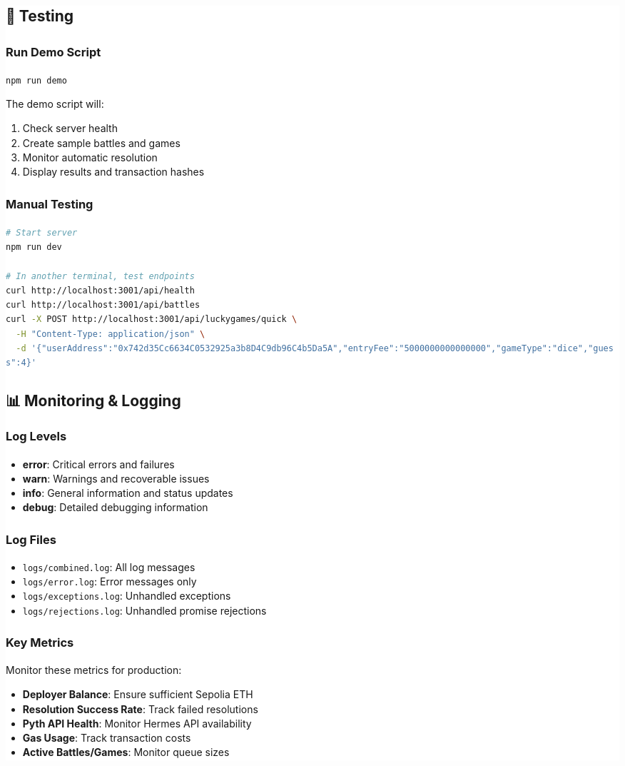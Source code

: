 ## 🧪 Testing

### Run Demo Script

```bash
npm run demo
```

The demo script will:
1. Check server health
2. Create sample battles and games
3. Monitor automatic resolution
4. Display results and transaction hashes

### Manual Testing

```bash
# Start server
npm run dev

# In another terminal, test endpoints
curl http://localhost:3001/api/health
curl http://localhost:3001/api/battles
curl -X POST http://localhost:3001/api/luckygames/quick \
  -H "Content-Type: application/json" \
  -d '{"userAddress":"0x742d35Cc6634C0532925a3b8D4C9db96C4b5Da5A","entryFee":"5000000000000000","gameType":"dice","guess":4}'
```

## 📊 Monitoring & Logging

### Log Levels

- **error**: Critical errors and failures
- **warn**: Warnings and recoverable issues  
- **info**: General information and status updates
- **debug**: Detailed debugging information

### Log Files

- `logs/combined.log`: All log messages
- `logs/error.log`: Error messages only
- `logs/exceptions.log`: Unhandled exceptions
- `logs/rejections.log`: Unhandled promise rejections

### Key Metrics

Monitor these metrics for production:

- **Deployer Balance**: Ensure sufficient Sepolia ETH
- **Resolution Success Rate**: Track failed resolutions
- **Pyth API Health**: Monitor Hermes API availability
- **Gas Usage**: Track transaction costs
- **Active Battles/Games**: Monitor queue sizes

